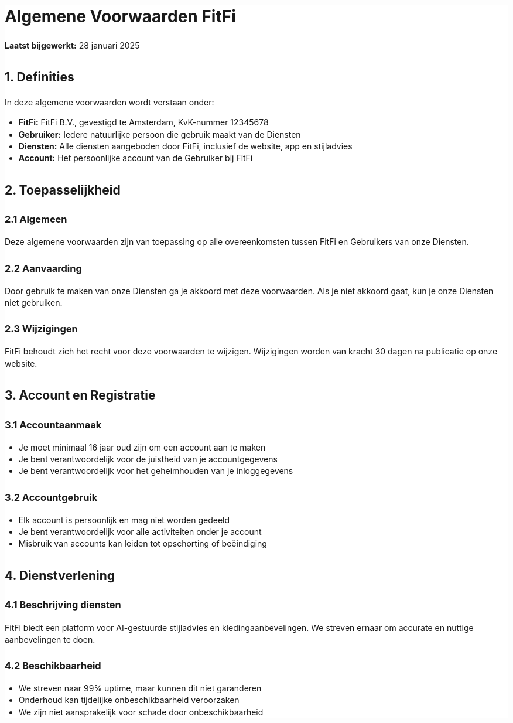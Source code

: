 # Algemene Voorwaarden FitFi

**Laatst bijgewerkt:** 28 januari 2025

## 1. Definities

In deze algemene voorwaarden wordt verstaan onder:
- **FitFi:** FitFi B.V., gevestigd te Amsterdam, KvK-nummer 12345678
- **Gebruiker:** Iedere natuurlijke persoon die gebruik maakt van de Diensten
- **Diensten:** Alle diensten aangeboden door FitFi, inclusief de website, app en stijladvies
- **Account:** Het persoonlijke account van de Gebruiker bij FitFi

## 2. Toepasselijkheid

### 2.1 Algemeen
Deze algemene voorwaarden zijn van toepassing op alle overeenkomsten tussen FitFi en Gebruikers van onze Diensten.

### 2.2 Aanvaarding
Door gebruik te maken van onze Diensten ga je akkoord met deze voorwaarden. Als je niet akkoord gaat, kun je onze Diensten niet gebruiken.

### 2.3 Wijzigingen
FitFi behoudt zich het recht voor deze voorwaarden te wijzigen. Wijzigingen worden van kracht 30 dagen na publicatie op onze website.

## 3. Account en Registratie

### 3.1 Accountaanmaak
- Je moet minimaal 16 jaar oud zijn om een account aan te maken
- Je bent verantwoordelijk voor de juistheid van je accountgegevens
- Je bent verantwoordelijk voor het geheimhouden van je inloggegevens

### 3.2 Accountgebruik
- Elk account is persoonlijk en mag niet worden gedeeld
- Je bent verantwoordelijk voor alle activiteiten onder je account
- Misbruik van accounts kan leiden tot opschorting of beëindiging

## 4. Dienstverlening

### 4.1 Beschrijving diensten
FitFi biedt een platform voor AI-gestuurde stijladvies en kledingaanbevelingen. We streven ernaar om accurate en nuttige aanbevelingen te doen.

### 4.2 Beschikbaarheid
- We streven naar 99% uptime, maar kunnen dit niet garanderen
- Onderhoud kan tijdelijke onbeschikbaarheid veroorzaken
- We zijn niet aansprakelijk voor schade door onbeschikbaarheid
